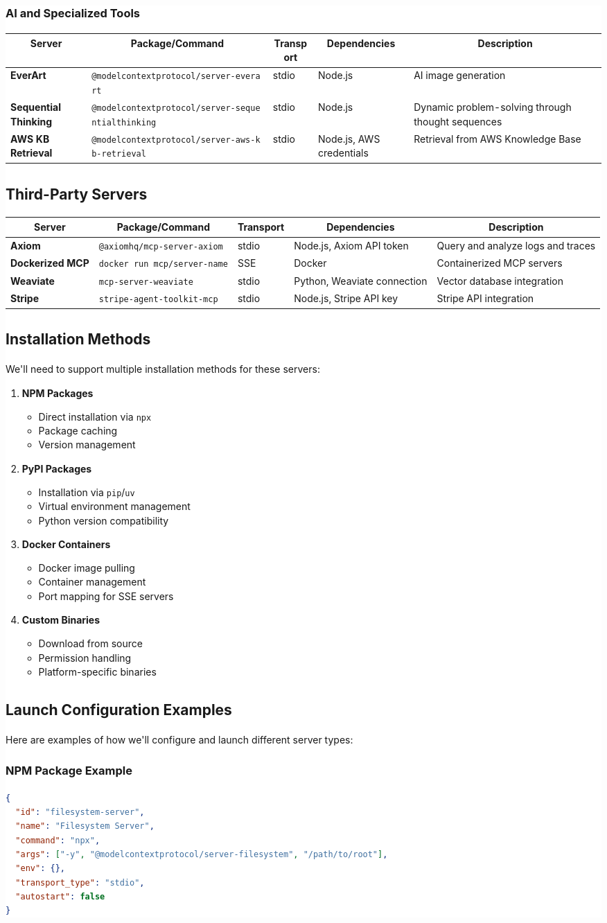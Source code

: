 ### AI and Specialized Tools

| Server | Package/Command | Transport | Dependencies | Description |
|--------|----------------|-----------|--------------|-------------|
| **EverArt** | `@modelcontextprotocol/server-everart` | stdio | Node.js | AI image generation |
| **Sequential Thinking** | `@modelcontextprotocol/server-sequentialthinking` | stdio | Node.js | Dynamic problem-solving through thought sequences |
| **AWS KB Retrieval** | `@modelcontextprotocol/server-aws-kb-retrieval` | stdio | Node.js, AWS credentials | Retrieval from AWS Knowledge Base |

## Third-Party Servers

| Server | Package/Command | Transport | Dependencies | Description |
|--------|----------------|-----------|--------------|-------------|
| **Axiom** | `@axiomhq/mcp-server-axiom` | stdio | Node.js, Axiom API token | Query and analyze logs and traces |
| **Dockerized MCP** | `docker run mcp/server-name` | SSE | Docker | Containerized MCP servers |
| **Weaviate** | `mcp-server-weaviate` | stdio | Python, Weaviate connection | Vector database integration |
| **Stripe** | `stripe-agent-toolkit-mcp` | stdio | Node.js, Stripe API key | Stripe API integration |

## Installation Methods

We'll need to support multiple installation methods for these servers:

1. **NPM Packages**
   - Direct installation via `npx`
   - Package caching
   - Version management

2. **PyPI Packages**
   - Installation via `pip`/`uv`
   - Virtual environment management
   - Python version compatibility

3. **Docker Containers**
   - Docker image pulling
   - Container management
   - Port mapping for SSE servers

4. **Custom Binaries**
   - Download from source
   - Permission handling
   - Platform-specific binaries

## Launch Configuration Examples

Here are examples of how we'll configure and launch different server types:

### NPM Package Example

```json
{
  "id": "filesystem-server",
  "name": "Filesystem Server",
  "command": "npx",
  "args": ["-y", "@modelcontextprotocol/server-filesystem", "/path/to/root"],
  "env": {},
  "transport_type": "stdio",
  "autostart": false
}
```
